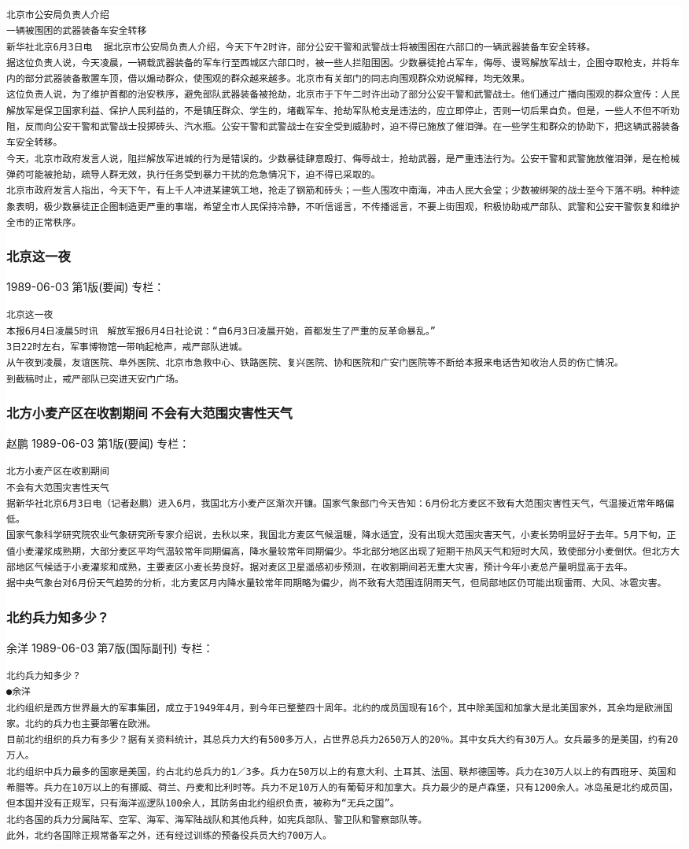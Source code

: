     北京市公安局负责人介绍
    一辆被围困的武器装备车安全转移
    新华社北京6月3日电  据北京市公安局负责人介绍，今天下午2时许，部分公安干警和武警战士将被围困在六部口的一辆武器装备车安全转移。
    据这位负责人说，今天凌晨，一辆载武器装备的军车行至西城区六部口时，被一些人拦阻围困。少数暴徒抢占军车，侮辱、谩骂解放军战士，企图夺取枪支，并将车内的部分武器装备散置车顶，借以煽动群众，使围观的群众越来越多。北京市有关部门的同志向围观群众劝说解释，均无效果。
    这位负责人说，为了维护首都的治安秩序，避免部队武器装备被抢劫，北京市于下午二时许出动了部分公安干警和武警战士。他们通过广播向围观的群众宣传：人民解放军是保卫国家利益、保护人民利益的，不是镇压群众、学生的，堵截军车、抢劫军队枪支是违法的，应立即停止，否则一切后果自负。但是，一些人不但不听劝阻，反而向公安干警和武警战士投掷砖头、汽水瓶。公安干警和武警战士在安全受到威胁时，迫不得已施放了催泪弹。在一些学生和群众的协助下，把这辆武器装备车安全转移。
    今天，北京市政府发言人说，阻拦解放军进城的行为是错误的。少数暴徒肆意殴打、侮辱战士，抢劫武器，是严重违法行为。公安干警和武警施放催泪弹，是在枪械弹药可能被抢劫，疏导人群无效，执行任务受到暴力干扰的危急情况下，迫不得已采取的。
    北京市政府发言人指出，今天下午，有上千人冲进某建筑工地，抢走了钢筋和砖头；一些人围攻中南海，冲击人民大会堂；少数被绑架的战士至今下落不明。种种迹象表明，极少数暴徒正企图制造更严重的事端，希望全市人民保持冷静，不听信谣言，不传播谣言，不要上街围观，积极协助戒严部队、武警和公安干警恢复和维护全市的正常秩序。


### 北京这一夜

1989-06-03
第1版(要闻)
专栏：

    北京这一夜
    本报6月4日凌晨5时讯　解放军报6月4日社论说：“自6月3日凌晨开始，首都发生了严重的反革命暴乱。”
    3日22时左右，军事博物馆一带响起枪声，戒严部队进城。
    从午夜到凌晨，友谊医院、阜外医院、北京市急救中心、铁路医院、复兴医院、协和医院和广安门医院等不断给本报来电话告知收治人员的伤亡情况。
    到截稿时止，戒严部队已突进天安门广场。


### 北方小麦产区在收割期间  不会有大范围灾害性天气
赵鹏
1989-06-03
第1版(要闻)
专栏：

    北方小麦产区在收割期间
    不会有大范围灾害性天气
    据新华社北京6月3日电（记者赵鹏）进入6月，我国北方小麦产区渐次开镰。国家气象部门今天告知：6月份北方麦区不致有大范围灾害性天气，气温接近常年略偏低。
    国家气象科学研究院农业气象研究所专家介绍说，去秋以来，我国北方麦区气候温暖，降水适宜，没有出现大范围灾害天气，小麦长势明显好于去年。5月下旬，正值小麦灌浆成熟期，大部分麦区平均气温较常年同期偏高，降水量较常年同期偏少。华北部分地区出现了短期干热风天气和短时大风，致使部分小麦倒伏。但北方大部地区气候适于小麦灌浆和成熟，主要麦区小麦长势良好。据对麦区卫星遥感初步预测，在收割期间若无重大灾害，预计今年小麦总产量明显高于去年。
    据中央气象台对6月份天气趋势的分析，北方麦区月内降水量较常年同期略为偏少，尚不致有大范围连阴雨天气，但局部地区仍可能出现雷雨、大风、冰雹灾害。


### 北约兵力知多少？
余洋
1989-06-03
第7版(国际副刊)
专栏：

    北约兵力知多少？
    ●余洋
    北约组织是西方世界最大的军事集团，成立于1949年4月，到今年已整整四十周年。北约的成员国现有16个，其中除美国和加拿大是北美国家外，其余均是欧洲国家。北约的兵力也主要部署在欧洲。
    目前北约组织的兵力有多少？据有关资料统计，其总兵力大约有500多万人，占世界总兵力2650万人的20％。其中女兵大约有30万人。女兵最多的是美国，约有20万人。
    北约组织中兵力最多的国家是美国，约占北约总兵力的1／3多。兵力在50万以上的有意大利、土耳其、法国、联邦德国等。兵力在30万人以上的有西班牙、英国和希腊等。兵力在10万以上的有挪威、荷兰、丹麦和比利时等。兵力不足10万人的有葡萄牙和加拿大。兵力最少的是卢森堡，只有1200余人。冰岛虽是北约成员国，但本国并没有正规军，只有海洋巡逻队100余人，其防务由北约组织负责，被称为“无兵之国”。
    北约各国的兵力分属陆军、空军、海军、海军陆战队和其他兵种，如宪兵部队、警卫队和警察部队等。
    此外，北约各国除正规常备军之外，还有经过训练的预备役兵员大约700万人。
